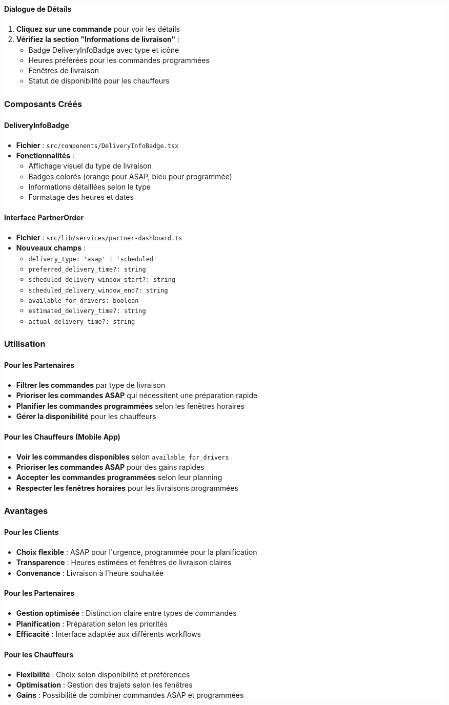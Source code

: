 #### Dialogue de Détails
1. **Cliquez sur une commande** pour voir les détails
2. **Vérifiez la section "Informations de livraison"** :
   - Badge DeliveryInfoBadge avec type et icône
   - Heures préférées pour les commandes programmées
   - Fenêtres de livraison
   - Statut de disponibilité pour les chauffeurs

### Composants Créés

#### DeliveryInfoBadge
- **Fichier** : `src/components/DeliveryInfoBadge.tsx`
- **Fonctionnalités** :
  - Affichage visuel du type de livraison
  - Badges colorés (orange pour ASAP, bleu pour programmée)
  - Informations détaillées selon le type
  - Formatage des heures et dates

#### Interface PartnerOrder
- **Fichier** : `src/lib/services/partner-dashboard.ts`
- **Nouveaux champs** :
  - `delivery_type: 'asap' | 'scheduled'`
  - `preferred_delivery_time?: string`
  - `scheduled_delivery_window_start?: string`
  - `scheduled_delivery_window_end?: string`
  - `available_for_drivers: boolean`
  - `estimated_delivery_time?: string`
  - `actual_delivery_time?: string`

### Utilisation

#### Pour les Partenaires
- **Filtrer les commandes** par type de livraison
- **Prioriser les commandes ASAP** qui nécessitent une préparation rapide
- **Planifier les commandes programmées** selon les fenêtres horaires
- **Gérer la disponibilité** pour les chauffeurs

#### Pour les Chauffeurs (Mobile App)
- **Voir les commandes disponibles** selon `available_for_drivers`
- **Prioriser les commandes ASAP** pour des gains rapides
- **Accepter les commandes programmées** selon leur planning
- **Respecter les fenêtres horaires** pour les livraisons programmées

### Avantages

#### Pour les Clients
- **Choix flexible** : ASAP pour l'urgence, programmée pour la planification
- **Transparence** : Heures estimées et fenêtres de livraison claires
- **Convenance** : Livraison à l'heure souhaitée

#### Pour les Partenaires
- **Gestion optimisée** : Distinction claire entre types de commandes
- **Planification** : Préparation selon les priorités
- **Efficacité** : Interface adaptée aux différents workflows

#### Pour les Chauffeurs
- **Flexibilité** : Choix selon disponibilité et préférences
- **Optimisation** : Gestion des trajets selon les fenêtres
- **Gains** : Possibilité de combiner commandes ASAP et programmées 